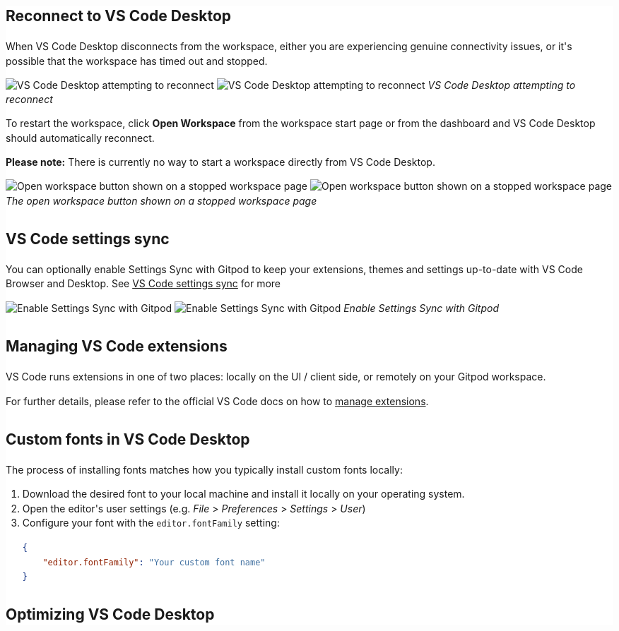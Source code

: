 ## Reconnect to VS Code Desktop

When VS Code Desktop disconnects from the workspace, either you are experiencing genuine connectivity issues, or it's possible that the workspace has timed out and stopped.

![VS Code Desktop attempting to reconnect](/images/editors/reconnect-window-light-theme.png)
![VS Code Desktop attempting to reconnect](/images/editors/reconnect-window-dark-theme.png)
_VS Code Desktop attempting to reconnect_

To restart the workspace, click **Open Workspace** from the workspace start page or from the dashboard and VS Code Desktop should automatically reconnect.

**Please note:** There is currently no way to start a workspace directly from VS Code Desktop.

![Open workspace button shown on a stopped workspace page](/images/editors/workspace-stopped-dark-theme.png)
![Open workspace button shown on a stopped workspace page](/images/editors/workspace-stopped-light-theme.png)
_The open workspace button shown on a stopped workspace page_

## VS Code settings sync

You can optionally enable Settings Sync with Gitpod to keep your extensions, themes and settings up-to-date with VS Code Browser and Desktop. See [VS Code settings sync](settings-sync) for more

![Enable Settings Sync with Gitpod](/images/editors/enable-signin-with-gitpod-light-theme.png)
![Enable Settings Sync with Gitpod](/images/editors/enable-signin-with-gitpod-dark-theme.png)
_Enable Settings Sync with Gitpod_

## Managing VS Code extensions

VS Code runs extensions in one of two places: locally on the UI / client side, or remotely on your Gitpod workspace.

For further details, please refer to the official VS Code docs on how to [manage extensions](https://code.visualstudio.com/docs/remote/ssh#_managing-extensions).

## Custom fonts in VS Code Desktop

The process of installing fonts matches how you typically install custom fonts locally:

1. Download the desired font to your local machine and install it locally on your operating system.
1. Open the editor's user settings (e.g. _File_ > _Preferences_ > _Settings_ > _User_)
1. Configure your font with the `editor.fontFamily` setting:
    ```json
    {
    	"editor.fontFamily": "Your custom font name"
    }
    ```

## Optimizing VS Code Desktop
